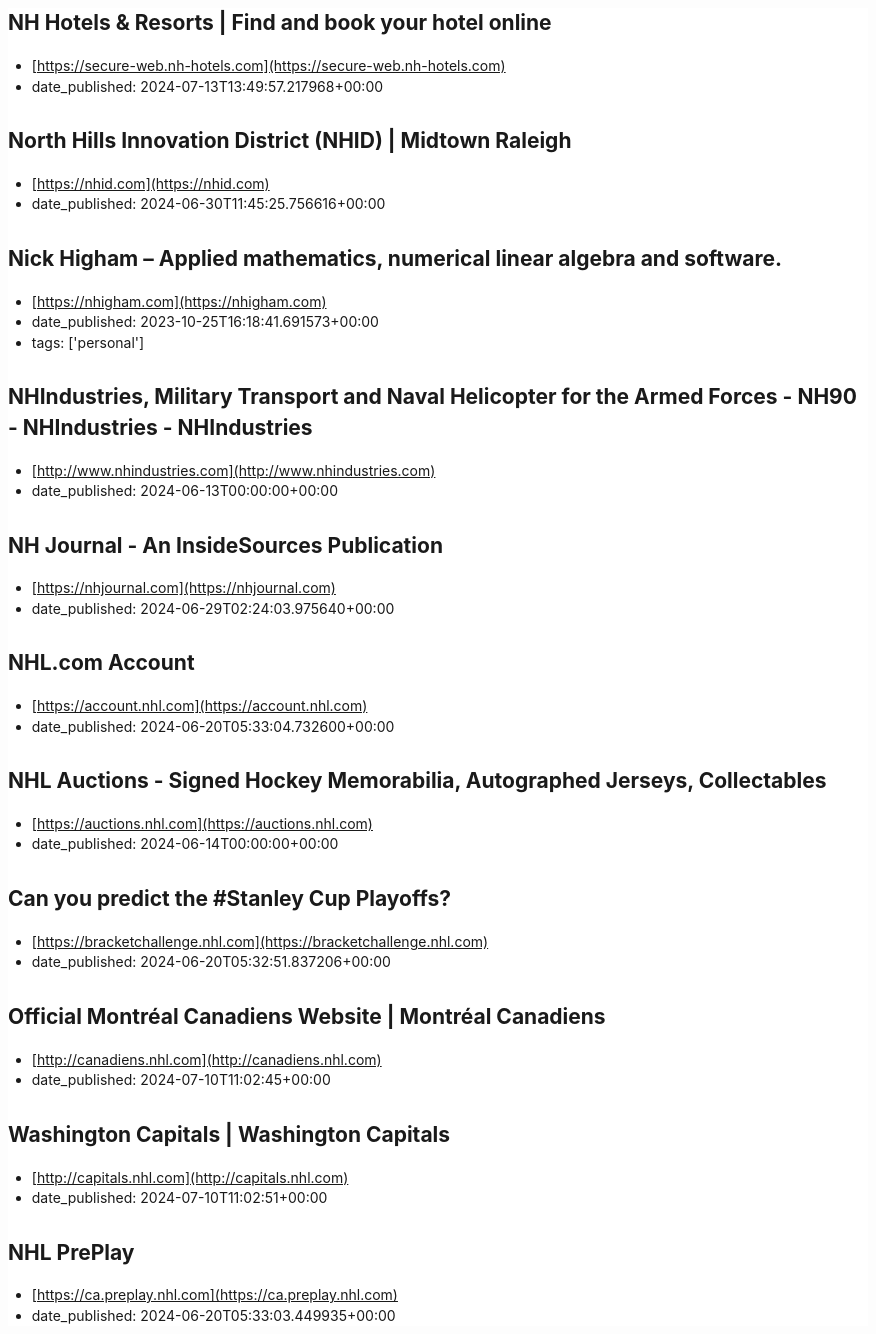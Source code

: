  ## NH Hotels & Resorts | Find and book your hotel online
 - [https://secure-web.nh-hotels.com](https://secure-web.nh-hotels.com)
 - date_published: 2024-07-13T13:49:57.217968+00:00

 ## North Hills Innovation District (NHID) | Midtown Raleigh
 - [https://nhid.com](https://nhid.com)
 - date_published: 2024-06-30T11:45:25.756616+00:00

 ## Nick Higham – Applied mathematics, numerical linear algebra and software.
 - [https://nhigham.com](https://nhigham.com)
 - date_published: 2023-10-25T16:18:41.691573+00:00
 - tags: ['personal']

 ## NHIndustries, Military Transport and Naval Helicopter for the Armed Forces - NH90 - NHIndustries - NHIndustries
 - [http://www.nhindustries.com](http://www.nhindustries.com)
 - date_published: 2024-06-13T00:00:00+00:00

 ## NH Journal - An InsideSources Publication
 - [https://nhjournal.com](https://nhjournal.com)
 - date_published: 2024-06-29T02:24:03.975640+00:00

 ## NHL.com Account
 - [https://account.nhl.com](https://account.nhl.com)
 - date_published: 2024-06-20T05:33:04.732600+00:00

 ## NHL Auctions - Signed Hockey Memorabilia, Autographed Jerseys, Collectables
 - [https://auctions.nhl.com](https://auctions.nhl.com)
 - date_published: 2024-06-14T00:00:00+00:00

 ## Can you predict the #Stanley Cup Playoffs?
 - [https://bracketchallenge.nhl.com](https://bracketchallenge.nhl.com)
 - date_published: 2024-06-20T05:32:51.837206+00:00

 ## Official Montréal Canadiens Website | Montréal Canadiens
 - [http://canadiens.nhl.com](http://canadiens.nhl.com)
 - date_published: 2024-07-10T11:02:45+00:00

 ## Washington Capitals | Washington Capitals
 - [http://capitals.nhl.com](http://capitals.nhl.com)
 - date_published: 2024-07-10T11:02:51+00:00

 ## NHL PrePlay
 - [https://ca.preplay.nhl.com](https://ca.preplay.nhl.com)
 - date_published: 2024-06-20T05:33:03.449935+00:00
